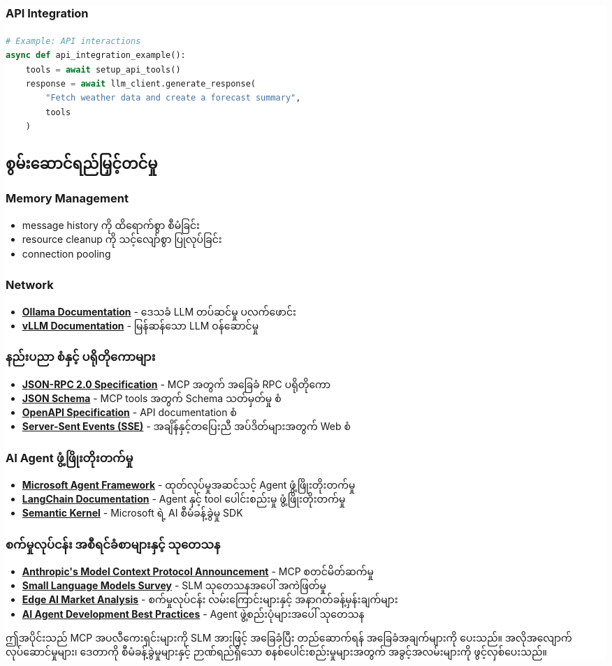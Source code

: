 ### API Integration
```python
# Example: API interactions
async def api_integration_example():
    tools = await setup_api_tools()
    response = await llm_client.generate_response(
        "Fetch weather data and create a forecast summary",
        tools
    )
```

## စွမ်းဆောင်ရည်မြှင့်တင်မှု

### Memory Management
- message history ကို ထိရောက်စွာ စီမံခြင်း
- resource cleanup ကို သင့်လျော်စွာ ပြုလုပ်ခြင်း
- connection pooling

### Network
- **[Ollama Documentation](https://ollama.ai/docs)** - ဒေသခံ LLM တပ်ဆင်မှု ပလက်ဖောင်း
- **[vLLM Documentation](https://docs.vllm.ai/)** - မြန်ဆန်သော LLM ဝန်ဆောင်မှု

### နည်းပညာ စံနှင့် ပရိုတိုကောများ

- **[JSON-RPC 2.0 Specification](https://www.jsonrpc.org/)** - MCP အတွက် အခြေခံ RPC ပရိုတိုကော
- **[JSON Schema](https://json-schema.org/)** - MCP tools အတွက် Schema သတ်မှတ်မှု စံ
- **[OpenAPI Specification](https://swagger.io/specification/)** - API documentation စံ
- **[Server-Sent Events (SSE)](https://developer.mozilla.org/en-US/docs/Web/API/Server-sent_events)** - အချိန်နှင့်တပြေးညီ အပ်ဒိတ်များအတွက် Web စံ

### AI Agent ဖွံ့ဖြိုးတိုးတက်မှု

- **[Microsoft Agent Framework](https://github.com/microsoft/agent-framework)** - ထုတ်လုပ်မှုအဆင်သင့် Agent ဖွံ့ဖြိုးတိုးတက်မှု
- **[LangChain Documentation](https://docs.langchain.com/)** - Agent နှင့် tool ပေါင်းစည်းမှု ဖွံ့ဖြိုးတိုးတက်မှု
- **[Semantic Kernel](https://learn.microsoft.com/en-us/semantic-kernel/)** - Microsoft ရဲ့ AI စီမံခန့်ခွဲမှု SDK

### စက်မှုလုပ်ငန်း အစီရင်ခံစာများနှင့် သုတေသန

- **[Anthropic's Model Context Protocol Announcement](https://www.anthropic.com/news/model-context-protocol)** - MCP စတင်မိတ်ဆက်မှု
- **[Small Language Models Survey](https://arxiv.org/abs/2410.20011)** - SLM သုတေသနအပေါ် အကဲဖြတ်မှု
- **[Edge AI Market Analysis](https://www.marketsandmarkets.com/Market-Reports/edge-ai-software-market-74385617.html)** - စက်မှုလုပ်ငန်း လမ်းကြောင်းများနှင့် အနာဂတ်ခန့်မှန်းချက်များ
- **[AI Agent Development Best Practices](https://arxiv.org/abs/2309.02427)** - Agent ဖွဲ့စည်းပုံများအပေါ် သုတေသန

ဤအပိုင်းသည် MCP အပလီကေးရှင်းများကို SLM အားဖြင့် အခြေခံပြီး တည်ဆောက်ရန် အခြေခံအချက်များကို ပေးသည်။ အလိုအလျောက်လုပ်ဆောင်မှုများ၊ ဒေတာကို စီမံခန့်ခွဲမှုများနှင့် ဉာဏ်ရည်ရှိသော စနစ်ပေါင်းစည်းမှုများအတွက် အခွင့်အလမ်းများကို ဖွင့်လှစ်ပေးသည်။
